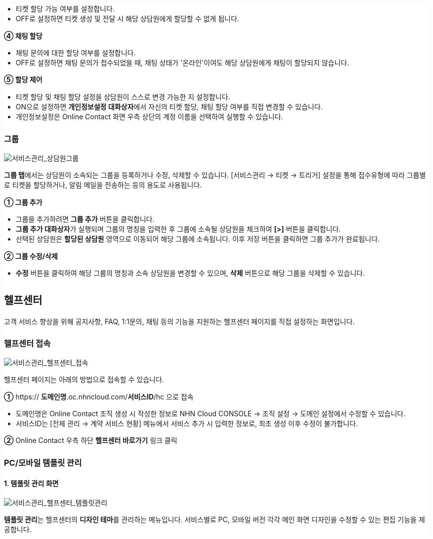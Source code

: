 - 티켓 할당 가능 여부를 설정합니다.
- OFF로 설정하면 티켓 생성 및 전달 시 해당 상담원에게 할당할 수 없게 됩니다.

**④ 채팅 할당**

- 채팅 문의에 대한 할당 여부를 설정합니다.
- OFF로 설정하면 채팅 문의가 접수되었을 때, 채팅 상태가 '온라인'이여도 해당 상담원에게 채팅이 할당되지 않습니다.
  
**⑤ 할당 제어**

- 티켓 할당 및 채팅 할당 설정을 상담원이 스스로 변경 가능한 지 설정합니다.
- ON으로 설정하면 **개인정보설정 대화상자**에서 자신의 티켓 할당, 채팅 할당 여부를 직접 변경할 수 있습니다.
- 개인정보설정은 Online Contact 화면 우측 상단의 계정 이름을 선택하여 실행할 수 있습니다.

### 그룹
![서비스관리_상담원그룹](http://static.toastoven.net/prod_contact_center/OC3.0/kr/online-contact-guide-service-management_img0280.png)

**그룹 탭**에서는 상담원이 소속되는 그룹을 등록하거나 수정, 삭제할 수 있습니다. [서비스관리 → 티켓 → 트리거] 설정을 통해 접수유형에 따라 그룹별로 티켓을 할당하거나, 알림 메일을 전송하는 등의 용도로 사용됩니다.

**① 그룹 추가**

- 그룹을 추가하려면 **그룹 추가** 버튼을 클릭합니다.
- **그룹 추가 대화상자**가 실행되며 그룹의 명칭을 입력한 후 그룹에 소속될 상담원을 체크하여 **[>]** 버튼을 클릭합니다.
- 선택된 상담원은 **할당된 상담원** 영역으로 이동되어 해당 그룹에 소속됩니다. 이후 저장 버튼을 클릭하면 그룹 추가가 완료됩니다.

**② 그룹 수정/삭제**

- **수정** 버튼을 클릭하여 해당 그룹의 명칭과 소속 상담원을 변경할 수 있으며, **삭제** 버튼으로 해당 그룹을 삭제할 수 있습니다.

<div id="helpcenter_link"></div>

## 헬프센터

고객 서비스 향상을 위해 공지사항, FAQ, 1:1문의, 채팅 등의 기능을 지원하는 헬프센터 페이지를 직접 설정하는 화면입니다.

### 헬프센터 접속
![서비스관리_헬프센터_접속](http://static.toastoven.net/prod_contact_center/OC3.0/kr/online-contact-guide-service-management_img0285.png)

헬프센터 페이지는 아래의 방법으로 접속할 수 있습니다.

**①** https:// **도메인명**.oc.nhncloud.com/**서비스ID**/hc 으로 접속

- 도메인명은 Online Contact 조직 생성 시 작성한 정보로 NHN Cloud CONSOLE → 조직 설정 → 도메인 설정에서 수정할 수 있습니다.
- 서비스ID는 [전체 관리 → 계약 서비스 현황] 메뉴에서 서비스 추가 시 입력한 정보로, 최초 생성 이후 수정이 불가합니다.

**②** Online Contact 우측 하단 **헬프센터 바로가기** 링크 클릭

### PC/모바일 템플릿 관리

#### 1. 템플릿 관리 화면

![서비스관리_헬프센터_템플릿관리](http://static.toastoven.net/prod_contact_center/OC3.0/kr/online-contact-guide-service-management_img0290.png)

**템플릿 관리**는 헬프센터의 **디자인 테마**를 관리하는 메뉴입니다. 서비스별로 PC, 모바일 버전 각각 메인 화면 디자인을 수정할 수 있는 편집 기능을 제공합니다.
